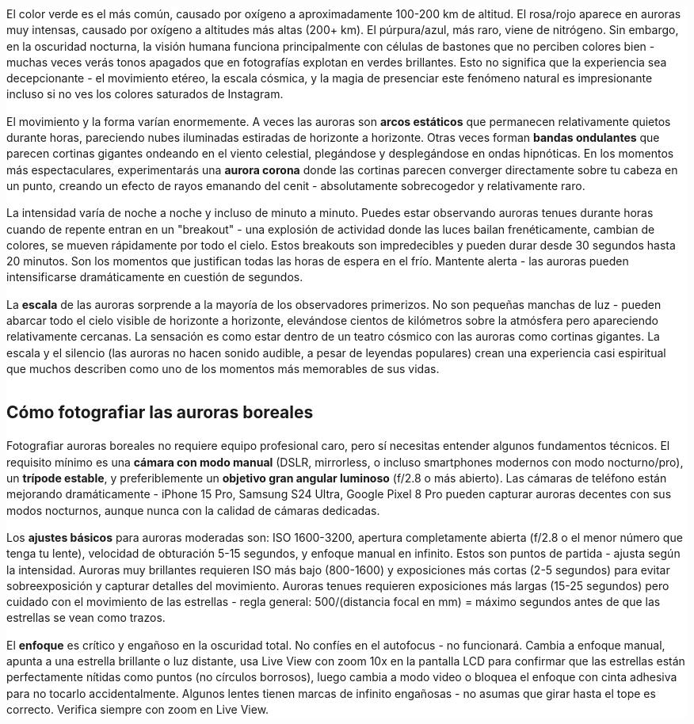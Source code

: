 El color verde es el más común, causado por oxígeno a aproximadamente 100-200 km de altitud. El rosa/rojo aparece en auroras muy intensas, causado por oxígeno a altitudes más altas (200+ km). El púrpura/azul, más raro, viene de nitrógeno. Sin embargo, en la oscuridad nocturna, la visión humana funciona principalmente con células de bastones que no perciben colores bien - muchas veces verás tonos apagados que en fotografías explotan en verdes brillantes. Esto no significa que la experiencia sea decepcionante - el movimiento etéreo, la escala cósmica, y la magia de presenciar este fenómeno natural es impresionante incluso si no ves los colores saturados de Instagram.

El movimiento y la forma varían enormemente. A veces las auroras son **arcos estáticos** que permanecen relativamente quietos durante horas, pareciendo nubes iluminadas estiradas de horizonte a horizonte. Otras veces forman **bandas ondulantes** que parecen cortinas gigantes ondeando en el viento celestial, plegándose y desplegándose en ondas hipnóticas. En los momentos más espectaculares, experimentarás una **aurora corona** donde las cortinas parecen converger directamente sobre tu cabeza en un punto, creando un efecto de rayos emanando del cenit - absolutamente sobrecogedor y relativamente raro.

La intensidad varía de noche a noche y incluso de minuto a minuto. Puedes estar observando auroras tenues durante horas cuando de repente entran en un "breakout" - una explosión de actividad donde las luces bailan frenéticamente, cambian de colores, se mueven rápidamente por todo el cielo. Estos breakouts son impredecibles y pueden durar desde 30 segundos hasta 20 minutos. Son los momentos que justifican todas las horas de espera en el frío. Mantente alerta - las auroras pueden intensificarse dramáticamente en cuestión de segundos.

La **escala** de las auroras sorprende a la mayoría de los observadores primerizos. No son pequeñas manchas de luz - pueden abarcar todo el cielo visible de horizonte a horizonte, elevándose cientos de kilómetros sobre la atmósfera pero apareciendo relativamente cercanas. La sensación es como estar dentro de un teatro cósmico con las auroras como cortinas gigantes. La escala y el silencio (las auroras no hacen sonido audible, a pesar de leyendas populares) crean una experiencia casi espiritual que muchos describen como uno de los momentos más memorables de sus vidas.

## Cómo fotografiar las auroras boreales

Fotografiar auroras boreales no requiere equipo profesional caro, pero sí necesitas entender algunos fundamentos técnicos. El requisito mínimo es una **cámara con modo manual** (DSLR, mirrorless, o incluso smartphones modernos con modo nocturno/pro), un **trípode estable**, y preferiblemente un **objetivo gran angular luminoso** (f/2.8 o más abierto). Las cámaras de teléfono están mejorando dramáticamente - iPhone 15 Pro, Samsung S24 Ultra, Google Pixel 8 Pro pueden capturar auroras decentes con sus modos nocturnos, aunque nunca con la calidad de cámaras dedicadas.

Los **ajustes básicos** para auroras moderadas son: ISO 1600-3200, apertura completamente abierta (f/2.8 o el menor número que tenga tu lente), velocidad de obturación 5-15 segundos, y enfoque manual en infinito. Estos son puntos de partida - ajusta según la intensidad. Auroras muy brillantes requieren ISO más bajo (800-1600) y exposiciones más cortas (2-5 segundos) para evitar sobreexposición y capturar detalles del movimiento. Auroras tenues requieren exposiciones más largas (15-25 segundos) pero cuidado con el movimiento de las estrellas - regla general: 500/(distancia focal en mm) = máximo segundos antes de que las estrellas se vean como trazos.

El **enfoque** es crítico y engañoso en la oscuridad total. No confíes en el autofocus - no funcionará. Cambia a enfoque manual, apunta a una estrella brillante o luz distante, usa Live View con zoom 10x en la pantalla LCD para confirmar que las estrellas están perfectamente nítidas como puntos (no círculos borrosos), luego cambia a modo video o bloquea el enfoque con cinta adhesiva para no tocarlo accidentalmente. Algunos lentes tienen marcas de infinito engañosas - no asumas que girar hasta el tope es correcto. Verifica siempre con zoom en Live View.
